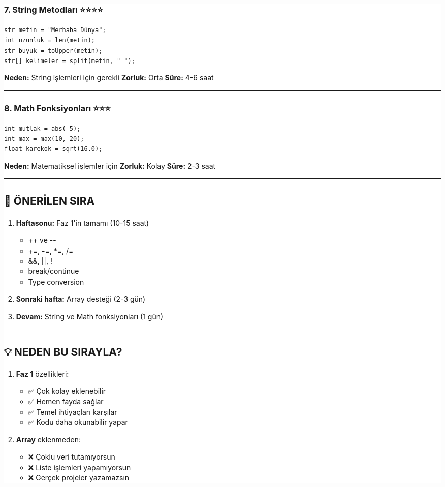 
### 7. String Metodları ⭐⭐⭐⭐

```olang
str metin = "Merhaba Dünya";
int uzunluk = len(metin);
str buyuk = toUpper(metin);
str[] kelimeler = split(metin, " ");
```

**Neden:** String işlemleri için gerekli
**Zorluk:** Orta
**Süre:** 4-6 saat

---

### 8. Math Fonksiyonları ⭐⭐⭐

```olang
int mutlak = abs(-5);
int max = max(10, 20);
float karekok = sqrt(16.0);
```

**Neden:** Matematiksel işlemler için
**Zorluk:** Kolay
**Süre:** 2-3 saat

---

## 🎯 ÖNERİLEN SIRA

1. **Haftasonu:** Faz 1'in tamamı (10-15 saat)
   - ++ ve --
   - +=, -=, *=, /=
   - &&, ||, !
   - break/continue
   - Type conversion

2. **Sonraki hafta:** Array desteği (2-3 gün)

3. **Devam:** String ve Math fonksiyonları (1 gün)

---

## 💡 NEDEN BU SIRAYLA?

1. **Faz 1** özellikleri:
   - ✅ Çok kolay eklenebilir
   - ✅ Hemen fayda sağlar
   - ✅ Temel ihtiyaçları karşılar
   - ✅ Kodu daha okunabilir yapar

2. **Array** eklenmeden:
   - ❌ Çoklu veri tutamıyorsun
   - ❌ Liste işlemleri yapamıyorsun
   - ❌ Gerçek projeler yazamazsın
